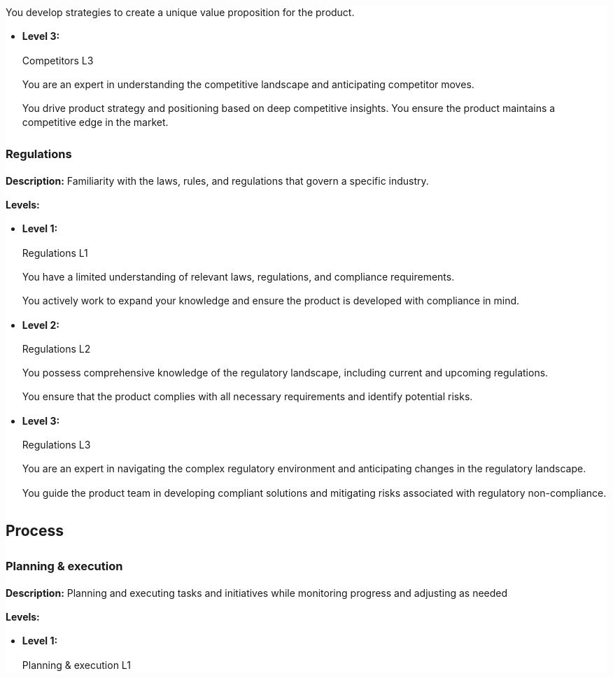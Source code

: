   You develop strategies to create a unique value proposition for the product.
  
  
- **Level 3:**

  Competitors L3
  
  You are an expert in understanding the competitive landscape and anticipating competitor moves.
  
  You drive product strategy and positioning based on deep competitive insights. You ensure the product maintains a competitive edge in the market.
  
  

### Regulations

**Description:** Familiarity with the laws, rules, and regulations that govern a specific industry.

**Levels:**
- **Level 1:**

  Regulations L1
  
  You have a limited understanding of relevant laws, regulations, and compliance requirements.
  
  You actively work to expand your knowledge and ensure the product is developed with compliance in mind.
  
  
- **Level 2:**

  Regulations L2
  
  You possess comprehensive knowledge of the regulatory landscape, including current and upcoming regulations.
  
  You ensure that the product complies with all necessary requirements and identify potential risks.
  
  
- **Level 3:**

  Regulations L3
  
  You are an expert in navigating the complex regulatory environment and anticipating changes in the regulatory landscape.
  
  You guide the product team in developing compliant solutions and mitigating risks associated with regulatory non-compliance.
  
  


## Process

### Planning & execution

**Description:** Planning and executing tasks and initiatives while monitoring progress and adjusting as needed

**Levels:**
- **Level 1:**

  Planning & execution L1
  